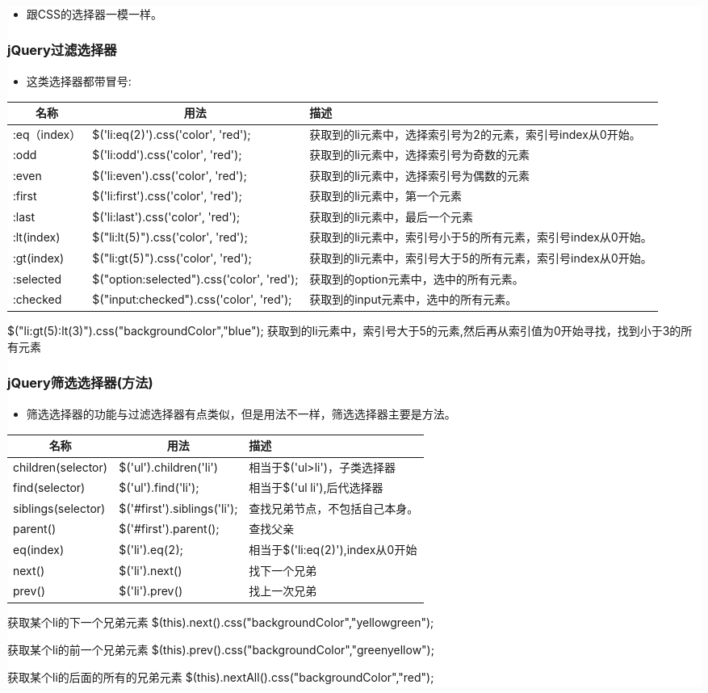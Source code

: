 
- 跟CSS的选择器一模一样。



### jQuery过滤选择器

- 这类选择器都带冒号:

| 名称         | 用法                                 | 描述                                 |
| ---------- | ---------------------------------- | :--------------------------------- |
| :eq（index） | $('li:eq(2)').css('color', 'red'); | 获取到的li元素中，选择索引号为2的元素，索引号index从0开始。 |
| :odd       | $('li:odd').css('color', 'red');   | 获取到的li元素中，选择索引号为奇数的元素              |
| :even      | $('li:even').css('color', 'red');  | 获取到的li元素中，选择索引号为偶数的元素              |
| :first     | $('li:first').css('color', 'red'); | 获取到的li元素中，第一个元素                         |
| :last      | $('li:last').css('color', 'red');  | 获取到的li元素中，最后一个元素                       |
| :lt(index) |  $("li:lt(5)").css('color', 'red');|  获取到的li元素中，索引号小于5的所有元素，索引号index从0开始。|
| :gt(index) |  $("li:gt(5)").css('color', 'red');|  获取到的li元素中，索引号大于5的所有元素，索引号index从0开始。|
| :selected  |  $("option:selected").css('color', 'red');|  获取到的option元素中，选中的所有元素。|
| :checked    |  $("input:checked").css('color', 'red');|  获取到的input元素中，选中的所有元素。|

$("li:gt(5):lt(3)").css("backgroundColor","blue"); 获取到的li元素中，索引号大于5的元素,然后再从索引值为0开始寻找，找到小于3的所有元素


### jQuery筛选选择器(方法)

- 筛选选择器的功能与过滤选择器有点类似，但是用法不一样，筛选选择器主要是方法。

| 名称                 | 用法                          | 描述                         |
| ------------------ | --------------------------- | :------------------------- |
| children(selector) | $('ul').children('li')      | 相当于$('ul>li')，子类选择器        |
| find(selector)     | $('ul').find('li');         | 相当于$('ul li'),后代选择器        |
| siblings(selector) | $('#first').siblings('li'); | 查找兄弟节点，不包括自己本身。            |
| parent()           | $('#first').parent();       | 查找父亲                       |
| eq(index)          | $('li').eq(2);              | 相当于$('li:eq(2)'),index从0开始 |
| next()             | $('li').next()              | 找下一个兄弟                     |
| prev()             | $('li').prev()              | 找上一次兄弟                     |

获取某个li的下一个兄弟元素
$(this).next().css("backgroundColor","yellowgreen");

获取某个li的前一个兄弟元素
$(this).prev().css("backgroundColor","greenyellow");

获取某个li的后面的所有的兄弟元素
$(this).nextAll().css("backgroundColor","red");
